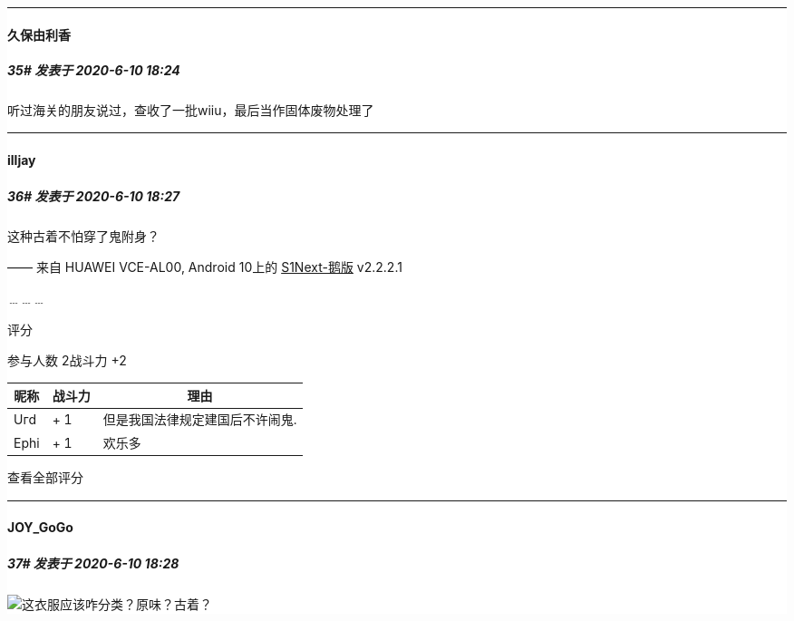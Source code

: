 



-----

####  久保由利香  
##### 35#       发表于 2020-6-10 18:24




听过海关的朋友说过，查收了一批wiiu，最后当作固体废物处理了







-----

####  illjay  
##### 36#       发表于 2020-6-10 18:27




这种古着不怕穿了鬼附身？

—— 来自 HUAWEI VCE-AL00, Android 10上的 [S1Next-鹅版](https://github.com/ykrank/S1-Next/releases) v2.2.2.1



﹍﹍﹍

评分





 参与人数 2战斗力 +2

|昵称|战斗力|理由|
|----|---|---|
| Uгd| + 1|但是我国法律规定建国后不许闹鬼.|
| Ephi| + 1|欢乐多|



查看全部评分






-----

####  JOY_GoGo  
##### 37#       发表于 2020-6-10 18:28



<img src="https://static.saraba1st.com/image/smiley/face2017/001.png" referrerpolicy="no-referrer">这衣服应该咋分类？原味？古着？
